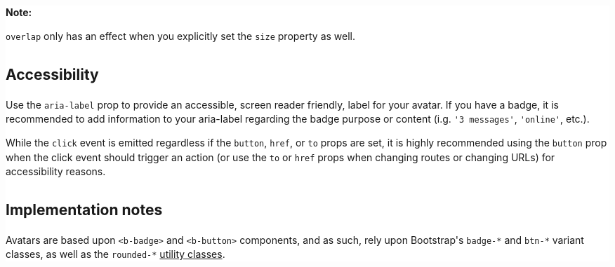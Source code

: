   </template>
</HighlightCard>

**Note:**

`overlap` only has an effect when you explicitly set the `size` property as well.

## Accessibility

Use the `aria-label` prop to provide an accessible, screen reader friendly, label for your avatar.
If you have a badge, it is recommended to add information to your aria-label regarding the badge
purpose or content (i.g. `'3 messages'`, `'online'`, etc.).

While the `click` event is emitted regardless if the `button`, `href`, or `to` props are set, it is
highly recommended using the `button` prop when the click event should trigger an action (or use
the `to` or `href` props when changing routes or changing URLs) for accessibility reasons.

## Implementation notes

Avatars are based upon `<b-badge>` and `<b-button>` components, and as such, rely upon Bootstrap's
`badge-*` and `btn-*` variant classes, as well as the `rounded-*`
[utility classes](/docs/reference/utility-classes).

<ComponentReference :data="data" />

<script setup lang="ts">
import {data} from '../../data/components/avatar.data'
import {BAvatar, BAvatarGroup, BListGroup, BBadge, BListGroupItem} from 'bootstrap-vue-next'
import ComponentReference from '../../components/ComponentReference.vue'
import HighlightCard from '../../components/HighlightCard.vue'

const alertEvent = (event: PointerEvent) => {
  alert(`Clicked`);
}
</script>
